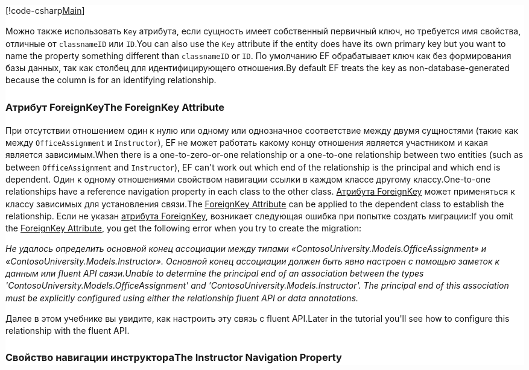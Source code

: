 [!code-csharp[Main](creating-a-more-complex-data-model-for-an-asp-net-mvc-application/samples/sample14.cs)]

<span data-ttu-id="642d3-223">Можно также использовать `Key` атрибута, если сущность имеет собственный первичный ключ, но требуется имя свойства, отличные от `classnameID` или `ID`.</span><span class="sxs-lookup"><span data-stu-id="642d3-223">You can also use the `Key` attribute if the entity does have its own primary key but you want to name the property something different than `classnameID` or `ID`.</span></span> <span data-ttu-id="642d3-224">По умолчанию EF обрабатывает ключ как без формирования базы данных, так как столбец для идентифицирующего отношения.</span><span class="sxs-lookup"><span data-stu-id="642d3-224">By default EF treats the key as non-database-generated because the column is for an identifying relationship.</span></span>

### <a name="the-foreignkey-attribute"></a><span data-ttu-id="642d3-225">Атрибут ForeignKey</span><span class="sxs-lookup"><span data-stu-id="642d3-225">The ForeignKey Attribute</span></span>

<span data-ttu-id="642d3-226">При отсутствии отношением один к нулю или одному или однозначное соответствие между двумя сущностями (такие как между `OfficeAssignment` и `Instructor`), EF не может работать какому концу отношения является участником и какая является зависимым.</span><span class="sxs-lookup"><span data-stu-id="642d3-226">When there is a one-to-zero-or-one relationship or a one-to-one relationship between two entities (such as between `OfficeAssignment` and `Instructor`), EF can't work out which end of the relationship is the principal and which end is dependent.</span></span> <span data-ttu-id="642d3-227">Один к одному отношениями свойством навигации ссылки в каждом классе другому классу.</span><span class="sxs-lookup"><span data-stu-id="642d3-227">One-to-one relationships have a reference navigation property in each class to the other class.</span></span> <span data-ttu-id="642d3-228">[Атрибута ForeignKey](https://msdn.microsoft.com/library/system.componentmodel.dataannotations.schema.foreignkeyattribute.aspx) может применяться к классу зависимых для установления связи.</span><span class="sxs-lookup"><span data-stu-id="642d3-228">The [ForeignKey Attribute](https://msdn.microsoft.com/library/system.componentmodel.dataannotations.schema.foreignkeyattribute.aspx) can be applied to the dependent class to establish the relationship.</span></span> <span data-ttu-id="642d3-229">Если не указан [атрибута ForeignKey](https://msdn.microsoft.com/library/system.componentmodel.dataannotations.schema.foreignkeyattribute.aspx), возникает следующая ошибка при попытке создать миграции:</span><span class="sxs-lookup"><span data-stu-id="642d3-229">If you omit the [ForeignKey Attribute](https://msdn.microsoft.com/library/system.componentmodel.dataannotations.schema.foreignkeyattribute.aspx), you get the following error when you try to create the migration:</span></span>

<span data-ttu-id="642d3-230">*Не удалось определить основной конец ассоциации между типами «ContosoUniversity.Models.OfficeAssignment» и «ContosoUniversity.Models.Instructor». Основной конец ассоциации должен быть явно настроен с помощью заметок к данным или fluent API связи.*</span><span class="sxs-lookup"><span data-stu-id="642d3-230">*Unable to determine the principal end of an association between the types 'ContosoUniversity.Models.OfficeAssignment' and 'ContosoUniversity.Models.Instructor'. The principal end of this association must be explicitly configured using either the relationship fluent API or data annotations.*</span></span>

<span data-ttu-id="642d3-231">Далее в этом учебнике вы увидите, как настроить эту связь с fluent API.</span><span class="sxs-lookup"><span data-stu-id="642d3-231">Later in the tutorial you'll see how to configure this relationship with the fluent API.</span></span>

### <a name="the-instructor-navigation-property"></a><span data-ttu-id="642d3-232">Свойство навигации инструктора</span><span class="sxs-lookup"><span data-stu-id="642d3-232">The Instructor Navigation Property</span></span>
